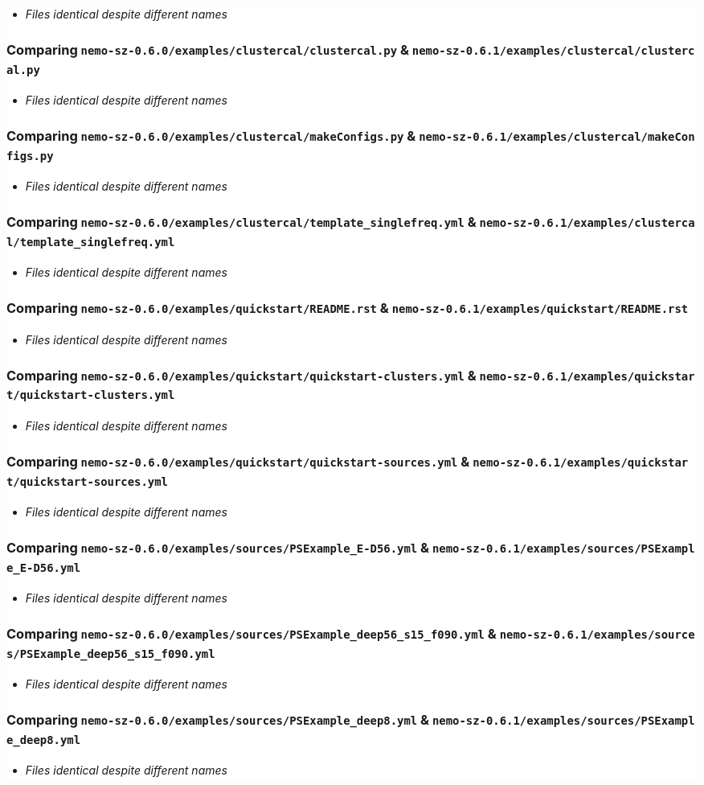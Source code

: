  * *Files identical despite different names*

### Comparing `nemo-sz-0.6.0/examples/clustercal/clustercal.py` & `nemo-sz-0.6.1/examples/clustercal/clustercal.py`

 * *Files identical despite different names*

### Comparing `nemo-sz-0.6.0/examples/clustercal/makeConfigs.py` & `nemo-sz-0.6.1/examples/clustercal/makeConfigs.py`

 * *Files identical despite different names*

### Comparing `nemo-sz-0.6.0/examples/clustercal/template_singlefreq.yml` & `nemo-sz-0.6.1/examples/clustercal/template_singlefreq.yml`

 * *Files identical despite different names*

### Comparing `nemo-sz-0.6.0/examples/quickstart/README.rst` & `nemo-sz-0.6.1/examples/quickstart/README.rst`

 * *Files identical despite different names*

### Comparing `nemo-sz-0.6.0/examples/quickstart/quickstart-clusters.yml` & `nemo-sz-0.6.1/examples/quickstart/quickstart-clusters.yml`

 * *Files identical despite different names*

### Comparing `nemo-sz-0.6.0/examples/quickstart/quickstart-sources.yml` & `nemo-sz-0.6.1/examples/quickstart/quickstart-sources.yml`

 * *Files identical despite different names*

### Comparing `nemo-sz-0.6.0/examples/sources/PSExample_E-D56.yml` & `nemo-sz-0.6.1/examples/sources/PSExample_E-D56.yml`

 * *Files identical despite different names*

### Comparing `nemo-sz-0.6.0/examples/sources/PSExample_deep56_s15_f090.yml` & `nemo-sz-0.6.1/examples/sources/PSExample_deep56_s15_f090.yml`

 * *Files identical despite different names*

### Comparing `nemo-sz-0.6.0/examples/sources/PSExample_deep8.yml` & `nemo-sz-0.6.1/examples/sources/PSExample_deep8.yml`

 * *Files identical despite different names*
